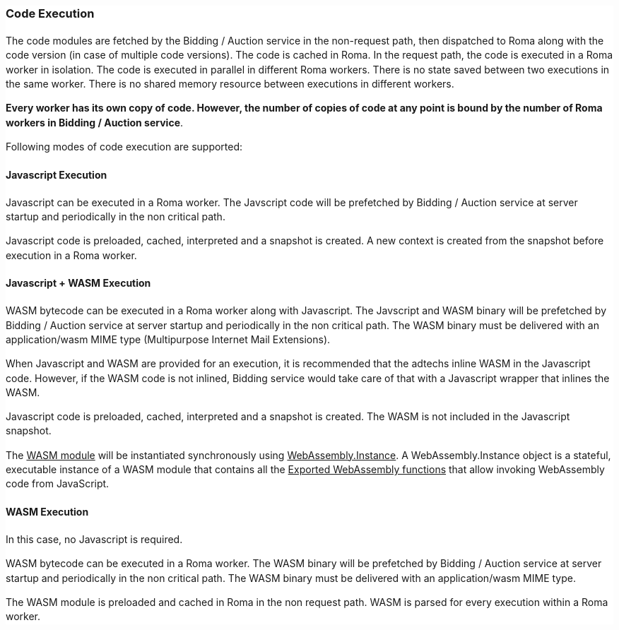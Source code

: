   ### Code Execution
  The code modules are fetched by the Bidding / Auction service in the non-request path,
  then dispatched to Roma along with the code version (in case of multiple code versions).
  The code is cached in Roma. In the request path, the code is executed in a Roma worker
  in isolation. The code is executed in parallel in different Roma workers. There is no
  state saved between two executions in the same worker. There is no shared memory resource
  between executions in different workers.
  
  **Every worker has its own copy of code. However, the number of copies of code at any point
  is bound by the number of Roma workers in Bidding / Auction service**.
  
  Following modes of code execution are supported:
  
  #### Javascript Execution
  Javascript can be executed in a Roma worker. The Javscript code will be prefetched by Bidding / Auction
  service at server startup and periodically in the non critical path.
  
  Javascript code is preloaded, cached, interpreted and a snapshot is created. A new context is
  created from the snapshot before execution in a Roma worker.
  
  #### Javascript + WASM Execution
  WASM bytecode can be executed in a Roma worker along with Javascript. The Javscript and WASM binary will
  be prefetched by Bidding / Auction service at server startup and periodically in the non critical path.
  The WASM binary must be delivered with an application/wasm MIME type (Multipurpose Internet Mail Extensions).

  When Javascript and WASM are provided for an execution, it is recommended that the adtechs inline
  WASM in the Javascript code. However, if the WASM code is not inlined, Bidding service would
  take care of that with a Javascript wrapper that inlines the WASM.
  
  Javascript code is preloaded, cached, interpreted and a snapshot is created. The WASM is not included in
  the Javascript snapshot.
  
  The [WASM module][42] will be instantiated synchronously using [WebAssembly.Instance][43].
  A WebAssembly.Instance object is a stateful, executable instance of a WASM module that
  contains all the [Exported WebAssembly functions][44] that allow invoking WebAssembly code
  from JavaScript. 
  
  #### WASM Execution
  In this case, no Javascript is required.
  
  WASM bytecode can be executed in a Roma worker. The WASM binary will be prefetched by Bidding / Auction
  service at server startup and periodically in the non critical path. The WASM binary must be delivered with
  an application/wasm MIME type.

  The WASM module is preloaded and cached in Roma in the non request path. WASM is parsed for every execution
  within a Roma worker. 
    

[1]: https://github.com/chatterjee-priyanka
[2]: https://github.com/dankocoj-google
[3]: https://github.com/akundla-google
[4]: https://github.com/privacysandbox/fledge-docs/blob/main/bidding_auction_services_api.md
[5]: https://github.com/privacysandbox/fledge-docs/blob/main/trusted_services_overview.md#trusted-execution-environment
[6]: https://github.com/privacysandbox/fledge-docs/blob/main/bidding_auction_services_api.md#supported-public-cloud-platforms
[7]: https://github.com/privacysandbox/fledge-docs/blob/main/bidding_auction_services_api.md#unified-contextual-and-fledge-auction-flow-with-bidding-and-auction-services
[8]: https://github.com/privacysandbox/fledge-docs/blob/main/bidding_auction_services_api.md#specifications-for-adtechs
[9]: https://github.com/privacysandbox/fledge-docs/blob/main/bidding_auction_services_api.md#service-apis
[10]: https://github.com/WICG/turtledove/blob/main/FLEDGE_browser_bidding_and_auction_API.md
[11]: https://github.com/privacysandbox/fledge-docs/blob/main/bidding_auction_services_api.md#protectedaudienceinput
[12]: https://github.com/privacysandbox/fledge-docs/blob/main/bidding_auction_services_api.md#sellerfrontend-service
[13]: https://github.com/privacysandbox/fledge-docs/blob/main/trusted_services_overview.md#key-management-systems
[14]: https://github.com/privacysandbox/fledge-docs/blob/main/bidding_auction_services_api.md#buyerfrontend-service
[15]: https://github.com/privacysandbox/fledge-docs/blob/main/bidding_auction_services_api.md#bidding-service
[16]: https://github.com/privacysandbox/fledge-docs/blob/main/bidding_auction_services_api.md#buyers-keyvalue-service
[17]: https://github.com/privacysandbox/fledge-docs/blob/main/bidding_auction_services_api.md#auction-service
[18]: https://github.com/privacysandbox/fledge-docs/blob/main/bidding_auction_services_api.md#sellers-keyvalue-service
[19]: https://www.terraform.io/
[20]: https://datatracker.ietf.org/doc/rfc9180/
[21]: https://github.com/privacysandbox/fledge-docs/blob/main/bidding_auction_services_api.md#metadata-for-filtering-in-buyer-keyvalue-service
[22]: https://www.envoyproxy.io/
[23]: https://github.com/privacysandbox/fledge-docs/blob/main/bidding_auction_services_api.md#auctionresult
[24]: https://github.com/privacysandbox/fledge-docs/blob/main/bidding_auction_services_api.md#sellerfrontend-service-and-api-endpoints
[25]: https://github.com/privacysandbox/fledge-docs/blob/main/bidding_auction_services_api.md#sellerfrontend-service-1
[26]: https://github.com/privacysandbox/fledge-docs/blob/main/bidding_auction_services_api.md#auction-service-and-api-endpoints
[27]: https://en.wikipedia.org/wiki/Universally_unique_identifier
[28]: https://github.com/privacysandbox/fledge-docs/blob/main/bidding_auction_services_api.md#auction-service-1
[29]: https://github.com/privacysandbox/fledge-docs/blob/main/bidding_auction_services_api.md#adtech-code
[30]: #adtech-code-execution-engine
[31]: https://github.com/privacysandbox/fledge-docs/blob/main/bidding_auction_services_api.md#alpha-testing
[32]: https://github.com/privacysandbox/fledge-docs/blob/main/bidding_auction_services_api.md#buyerfrontend-service-and-api-endpoints
[33]: https://github.com/privacysandbox/fledge-docs/blob/main/bidding_auction_services_api.md#buyerfrontend-service-1
[34]: https://github.com/privacysandbox/fledge-docs/blob/main/bidding_auction_services_api.md#bidding-service-and-api-endpoints
[35]: https://github.com/privacysandbox/fledge-docs/blob/main/bidding_auction_services_api.md#adwithbid
[36]: https://github.com/privacysandbox/fledge-docs/blob/main/bidding_auction_services_api.md#bidding-service-1
[37]: https://github.com/privacysandbox/fledge-docs/blob/main/trusted_services_overview.md#deployment-by-coordinators
[38]: https://github.com/privacysandbox/fledge-docs/blob/main/trusted_services_overview.md#system-overview
[39]: https://datatracker.ietf.org/wg/ohttp/about/
[40]: https://github.com/privacysandbox/control-plane-shared-libraries/tree/main/cc/roma
[41]: https://v8.dev/
[42]: https://developer.mozilla.org/en-US/docs/WebAssembly/JavaScript_interface/Module
[43]: https://developer.mozilla.org/en-US/docs/WebAssembly/JavaScript_interface/Instance
[44]: https://developer.mozilla.org/en-US/docs/WebAssembly/Exported_functions
[45]: https://github.com/privacysandbox/fledge-docs/blob/main/bidding_auction_services_api.md#generatebid
[46]: https://github.com/privacysandbox/fledge-docs/blob/main/bidding_auction_services_api.md#scoread
[47]: https://aws.amazon.com/what-is/pub-sub-messaging/
[48]: https://cloud.google.com/pubsub
[49]: https://grpc.github.io/grpc/core/classgrpc__event__engine_1_1experimental_1_1_event_engine.html
